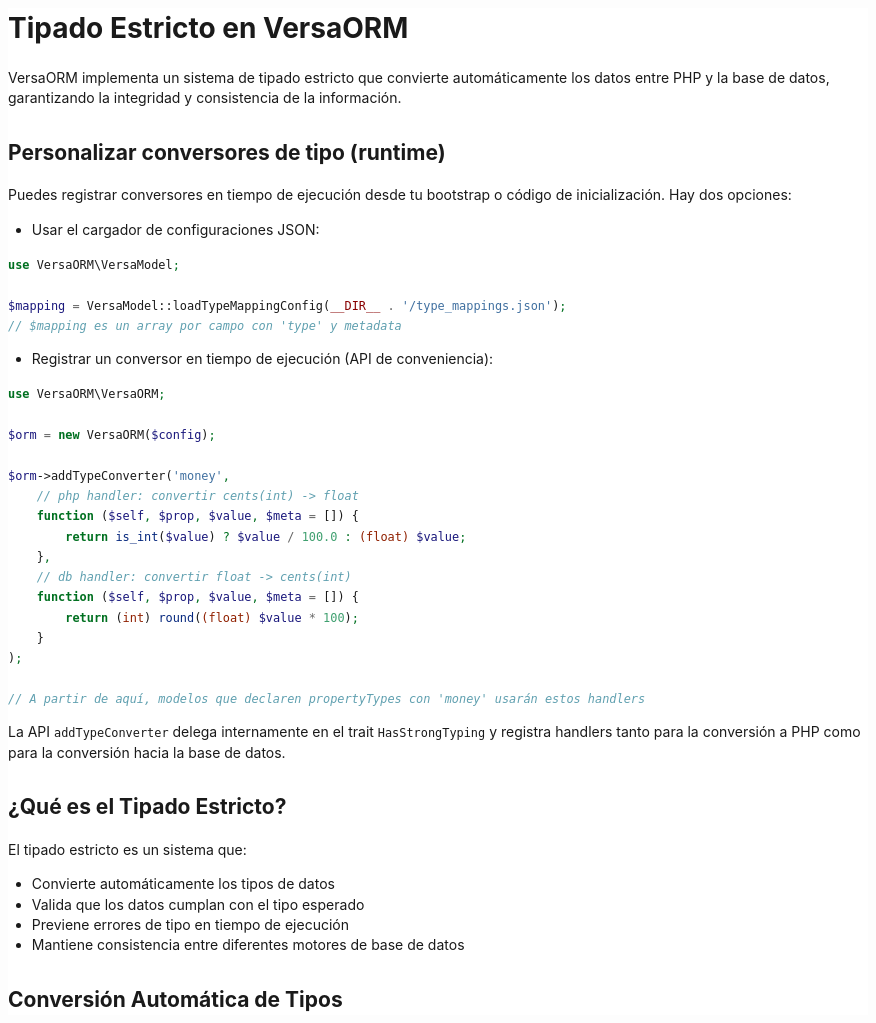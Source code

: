 # Tipado Estricto en VersaORM

VersaORM implementa un sistema de tipado estricto que convierte automáticamente los datos entre PHP y la base de datos, garantizando la integridad y consistencia de la información.

## Personalizar conversores de tipo (runtime)

Puedes registrar conversores en tiempo de ejecución desde tu bootstrap o código de inicialización. Hay dos opciones:

- Usar el cargador de configuraciones JSON:

```php
use VersaORM\VersaModel;

$mapping = VersaModel::loadTypeMappingConfig(__DIR__ . '/type_mappings.json');
// $mapping es un array por campo con 'type' y metadata
```

- Registrar un conversor en tiempo de ejecución (API de conveniencia):

```php
use VersaORM\VersaORM;

$orm = new VersaORM($config);

$orm->addTypeConverter('money',
    // php handler: convertir cents(int) -> float
    function ($self, $prop, $value, $meta = []) {
        return is_int($value) ? $value / 100.0 : (float) $value;
    },
    // db handler: convertir float -> cents(int)
    function ($self, $prop, $value, $meta = []) {
        return (int) round((float) $value * 100);
    }
);

// A partir de aquí, modelos que declaren propertyTypes con 'money' usarán estos handlers
```

La API `addTypeConverter` delega internamente en el trait `HasStrongTyping` y registra handlers tanto para la conversión a PHP como para la conversión hacia la base de datos.

## ¿Qué es el Tipado Estricto?

El tipado estricto es un sistema que:
- Convierte automáticamente los tipos de datos
- Valida que los datos cumplan con el tipo esperado
- Previene errores de tipo en tiempo de ejecución
- Mantiene consistencia entre diferentes motores de base de datos

## Conversión Automática de Tipos
